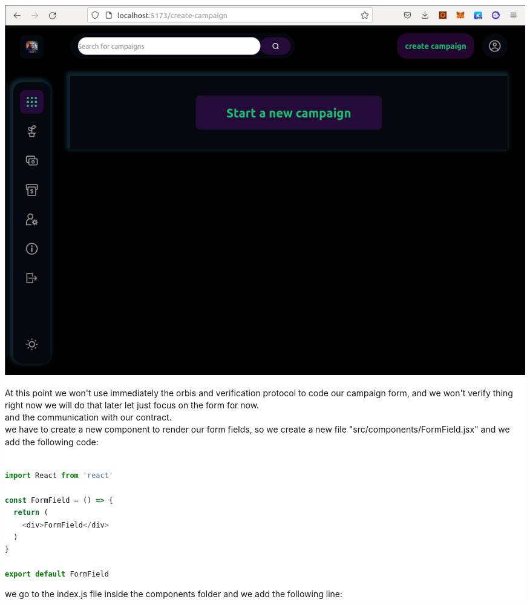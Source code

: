 ![image](./images/createcampaign1.png)

At this point we won't use immediately the orbis and verification protocol to code our campaign form, and we won't verify thing right now we will do that later let just focus on the form for now.<br>
and the communication with our contract.<br>
we have to create a new component to render our form fields, so we create a new file "src/components/FormField.jsx" and we add the following code:

```javascript

import React from 'react'

const FormField = () => {
  return (
    <div>FormField</div>
  )
}

export default FormField
```
 we go to the index.js file inside the components folder and we add the following line:
 